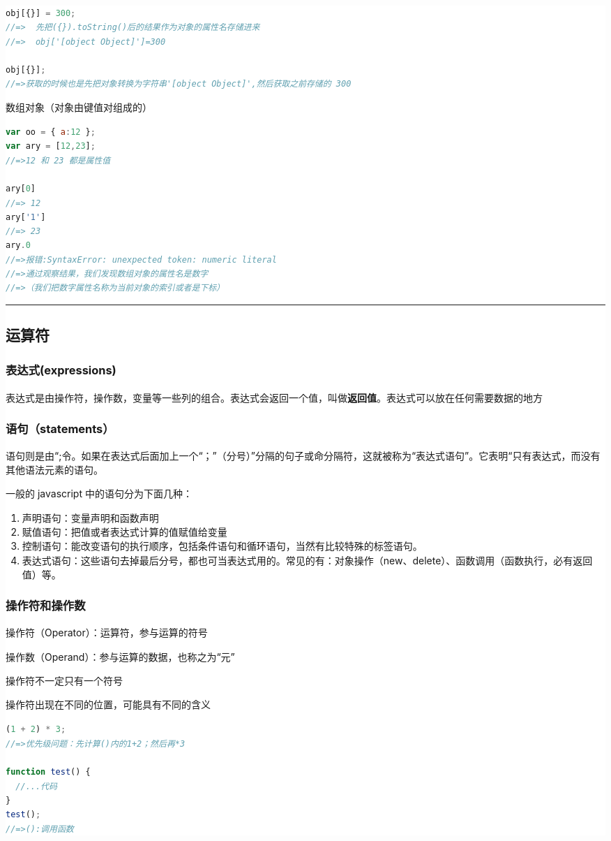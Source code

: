 ```javascript
obj[{}] = 300;
//=>  先把({}).toString()后的结果作为对象的属性名存储进来
//=>  obj['[object Object]']=300

obj[{}];
//=>获取的时候也是先把对象转换为字符串'[object Object]',然后获取之前存储的 300
```

数组对象（对象由键值对组成的）

```javascript
var oo = { a:12 };
var ary = [12,23];
//=>12 和 23 都是属性值

ary[0]
//=> 12
ary['1']
//=> 23
ary.0
//=>报错:SyntaxError: unexpected token: numeric literal
//=>通过观察结果，我们发现数组对象的属性名是数字
//=>（我们把数字属性名称为当前对象的索引或者是下标）
```

---

## 运算符

### 表达式(expressions)

表达式是由操作符，操作数，变量等一些列的组合。表达式会返回一个值，叫做**返回值**。表达式可以放在任何需要数据的地方

### 语句（statements）

语句则是由“;令。如果在表达式后面加上一个“；”（分号）”分隔的句子或命分隔符，这就被称为“表达式语句”。它表明“只有表达式，而没有其他语法元素的语句。

一般的 javascript 中的语句分为下面几种：

1. 声明语句：变量声明和函数声明
2. 赋值语句：把值或者表达式计算的值赋值给变量
3. 控制语句：能改变语句的执行顺序，包括条件语句和循环语句，当然有比较特殊的标签语句。
4. 表达式语句：这些语句去掉最后分号，都也可当表达式用的。常见的有：对象操作（new、delete）、函数调用（函数执行，必有返回值）等。

### 操作符和操作数

操作符（Operator）：运算符，参与运算的符号

操作数（Operand）：参与运算的数据，也称之为“元”

操作符不一定只有一个符号

操作符出现在不同的位置，可能具有不同的含义

```javascript
(1 + 2) * 3;
//=>优先级问题：先计算()内的1+2；然后再*3

function test() {
  //...代码
}
test();
//=>():调用函数
```
